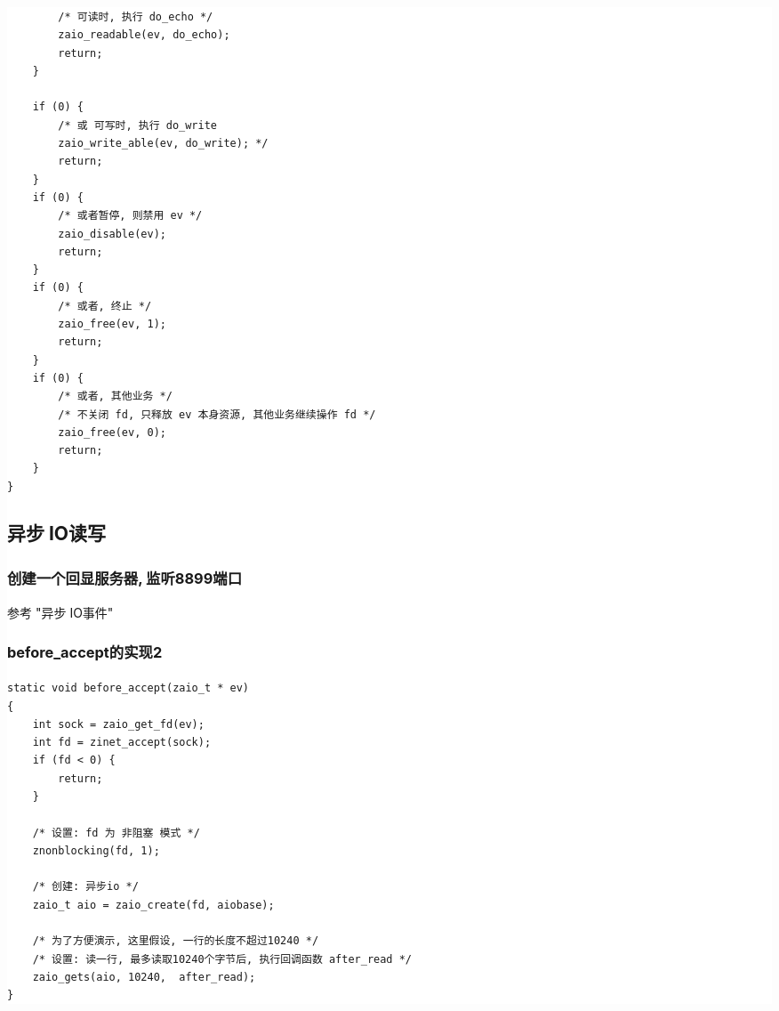 ```
        /* 可读时, 执行 do_echo */
        zaio_readable(ev, do_echo);
        return;
    } 

    if (0) {
        /* 或 可写时, 执行 do_write
        zaio_write_able(ev, do_write); */
        return;
    }
    if (0) {
        /* 或者暂停, 则禁用 ev */
        zaio_disable(ev);
        return;
    }
    if (0) {
        /* 或者, 终止 */
        zaio_free(ev, 1);
        return;
    }
    if (0) {
        /* 或者, 其他业务 */
        /* 不关闭 fd, 只释放 ev 本身资源, 其他业务继续操作 fd */
        zaio_free(ev, 0);
        return;
    }
}
```

## 异步 IO读写

### 创建一个回显服务器, 监听8899端口

参考 "异步 IO事件"

### before_accept的实现2

```
static void before_accept(zaio_t * ev) 
{
    int sock = zaio_get_fd(ev);
    int fd = zinet_accept(sock);
    if (fd < 0) {
        return;
    }   

    /* 设置: fd 为 非阻塞 模式 */
    znonblocking(fd, 1); 

    /* 创建: 异步io */
    zaio_t aio = zaio_create(fd, aiobase);

    /* 为了方便演示, 这里假设, 一行的长度不超过10240 */
    /* 设置: 读一行, 最多读取10240个字节后, 执行回调函数 after_read */
    zaio_gets(aio, 10240,  after_read);
}
```
